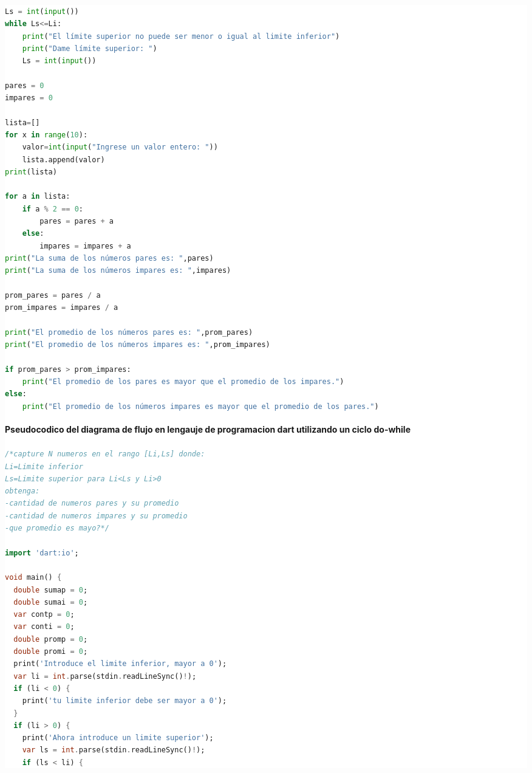 ```python
Ls = int(input())
while Ls<=Li:
    print("El límite superior no puede ser menor o igual al limite inferior")
    print("Dame límite superior: ")
    Ls = int(input())

pares = 0
impares = 0

lista=[]
for x in range(10):
    valor=int(input("Ingrese un valor entero: "))
    lista.append(valor)
print(lista)

for a in lista:
    if a % 2 == 0:
        pares = pares + a
    else:
        impares = impares + a
print("La suma de los números pares es: ",pares)
print("La suma de los números impares es: ",impares)

prom_pares = pares / a
prom_impares = impares / a

print("El promedio de los números pares es: ",prom_pares)
print("El promedio de los números impares es: ",prom_impares)

if prom_pares > prom_impares:
    print("El promedio de los pares es mayor que el promedio de los impares.")
else:
    print("El promedio de los números impares es mayor que el promedio de los pares.")
```
#### Pseudocodico del diagrama de flujo en lengauje de programacion dart utilizando un ciclo do-while
```dart
/*capture N numeros en el rango [Li,Ls] donde:
Li=Limite inferior
Ls=Limite superior para Li<Ls y Li>0
obtenga:
-cantidad de numeros pares y su promedio
-cantidad de numeros impares y su promedio
-que promedio es mayo?*/

import 'dart:io';

void main() {
  double sumap = 0;
  double sumai = 0;
  var contp = 0;
  var conti = 0;
  double promp = 0;
  double promi = 0;
  print('Introduce el limite inferior, mayor a 0');
  var li = int.parse(stdin.readLineSync()!);
  if (li < 0) {
    print('tu limite inferior debe ser mayor a 0');
  }
  if (li > 0) {
    print('Ahora introduce un limite superior');
    var ls = int.parse(stdin.readLineSync()!);
    if (ls < li) {
```